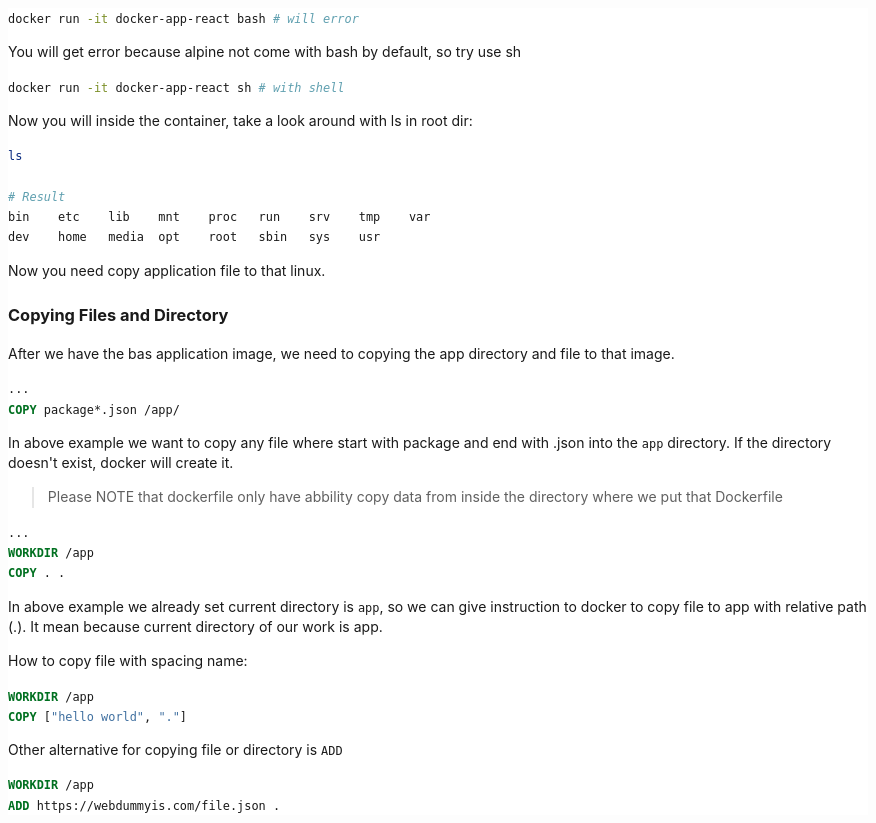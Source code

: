 ```bash
docker run -it docker-app-react bash # will error
```

You will get error because alpine not come with bash by default, so try use sh

```bash
docker run -it docker-app-react sh # with shell
```

Now you will inside the container, take a look around with ls in root dir:

```bash
ls

# Result
bin    etc    lib    mnt    proc   run    srv    tmp    var
dev    home   media  opt    root   sbin   sys    usr
```

Now you need copy application file to that linux.

### Copying Files and Directory

After we have the bas application image, we need to copying the app directory and file to that image.

```dockerfile
...
COPY package*.json /app/
```

In above example we want to copy any file where start with package and end with .json into the `app` directory. If the directory doesn't exist, docker will create it.

> Please NOTE that dockerfile only have abbility copy data from inside the directory where we put that Dockerfile

```dockerfile
...
WORKDIR /app
COPY . .
```

In above example we already set current directory is `app`, so we can give instruction to docker to copy file to app with relative path (.). It mean because current directory of our work is app.

How to copy file with spacing name:

```dockerfile
WORKDIR /app
COPY ["hello world", "."]
```

Other alternative for copying file or directory is `ADD`

```dockerfile
WORKDIR /app
ADD https://webdummyis.com/file.json .
```
